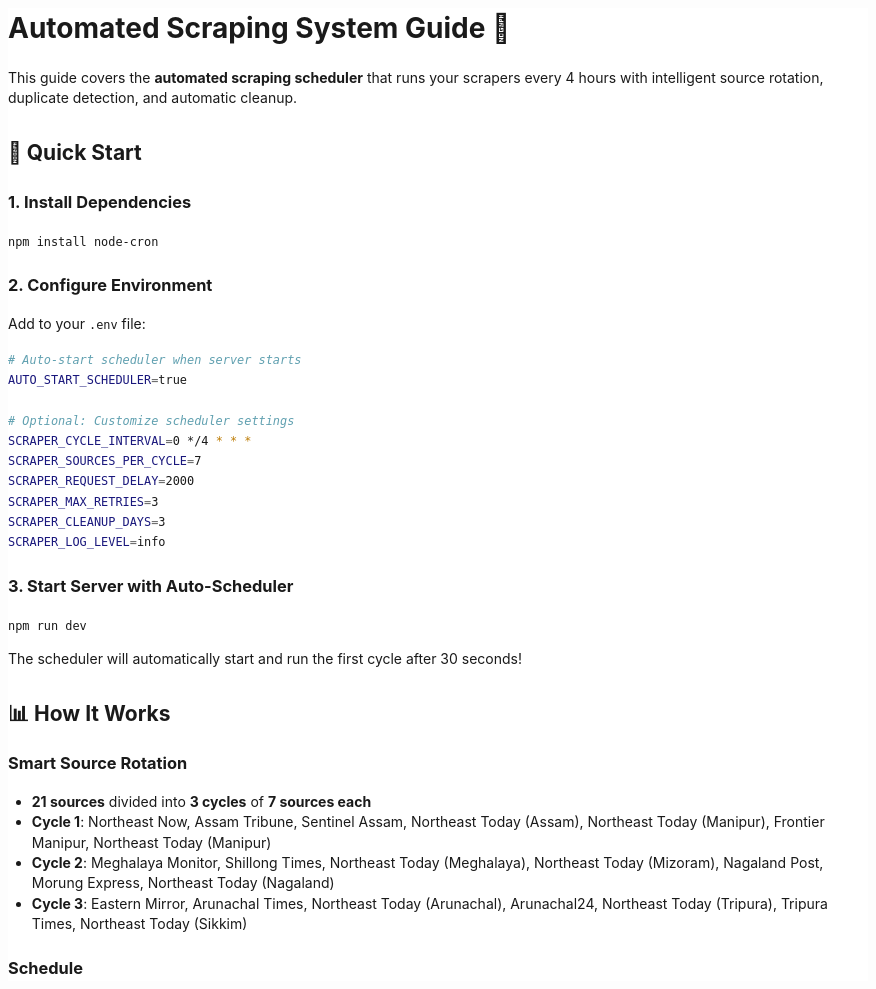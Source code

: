 # Automated Scraping System Guide 🤖

This guide covers the **automated scraping scheduler** that runs your scrapers every 4 hours with intelligent source rotation, duplicate detection, and automatic cleanup.

## 🚀 Quick Start

### 1. Install Dependencies

```bash
npm install node-cron
```

### 2. Configure Environment

Add to your `.env` file:

```bash
# Auto-start scheduler when server starts
AUTO_START_SCHEDULER=true

# Optional: Customize scheduler settings
SCRAPER_CYCLE_INTERVAL=0 */4 * * *
SCRAPER_SOURCES_PER_CYCLE=7
SCRAPER_REQUEST_DELAY=2000
SCRAPER_MAX_RETRIES=3
SCRAPER_CLEANUP_DAYS=3
SCRAPER_LOG_LEVEL=info
```

### 3. Start Server with Auto-Scheduler

```bash
npm run dev
```

The scheduler will automatically start and run the first cycle after 30 seconds!

## 📊 How It Works

### **Smart Source Rotation**

- **21 sources** divided into **3 cycles** of **7 sources each**
- **Cycle 1**: Northeast Now, Assam Tribune, Sentinel Assam, Northeast Today (Assam), Northeast Today (Manipur), Frontier Manipur, Northeast Today (Manipur)
- **Cycle 2**: Meghalaya Monitor, Shillong Times, Northeast Today (Meghalaya), Northeast Today (Mizoram), Nagaland Post, Morung Express, Northeast Today (Nagaland)
- **Cycle 3**: Eastern Mirror, Arunachal Times, Northeast Today (Arunachal), Arunachal24, Northeast Today (Tripura), Tripura Times, Northeast Today (Sikkim)

### **Schedule**
